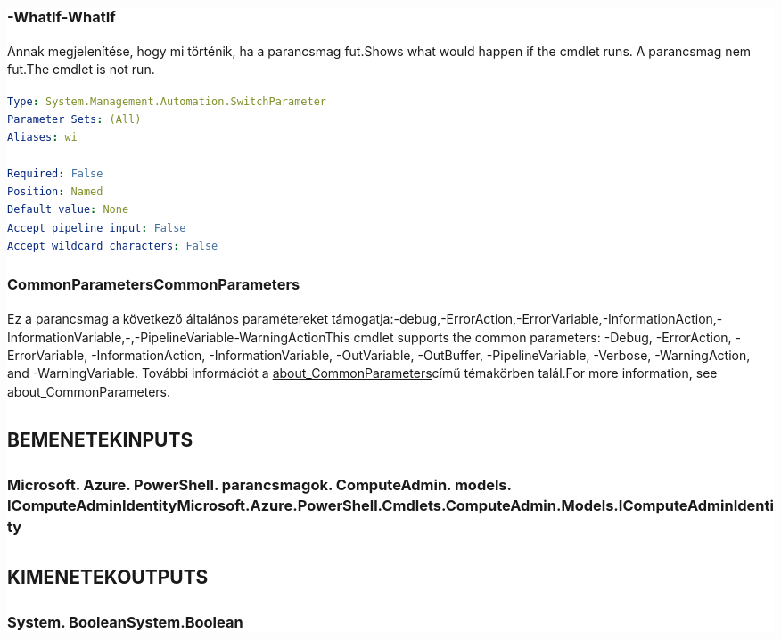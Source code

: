 ### <span data-ttu-id="04090-136">-WhatIf</span><span class="sxs-lookup"><span data-stu-id="04090-136">-WhatIf</span></span>
<span data-ttu-id="04090-137">Annak megjelenítése, hogy mi történik, ha a parancsmag fut.</span><span class="sxs-lookup"><span data-stu-id="04090-137">Shows what would happen if the cmdlet runs.</span></span>
<span data-ttu-id="04090-138">A parancsmag nem fut.</span><span class="sxs-lookup"><span data-stu-id="04090-138">The cmdlet is not run.</span></span>

```yaml
Type: System.Management.Automation.SwitchParameter
Parameter Sets: (All)
Aliases: wi

Required: False
Position: Named
Default value: None
Accept pipeline input: False
Accept wildcard characters: False

```

### <span data-ttu-id="04090-139">CommonParameters</span><span class="sxs-lookup"><span data-stu-id="04090-139">CommonParameters</span></span>
<span data-ttu-id="04090-140">Ez a parancsmag a következő általános paramétereket támogatja:-debug,-ErrorAction,-ErrorVariable,-InformationAction,-InformationVariable,-,-PipelineVariable-WarningAction</span><span class="sxs-lookup"><span data-stu-id="04090-140">This cmdlet supports the common parameters: -Debug, -ErrorAction, -ErrorVariable, -InformationAction, -InformationVariable, -OutVariable, -OutBuffer, -PipelineVariable, -Verbose, -WarningAction, and -WarningVariable.</span></span> <span data-ttu-id="04090-141">További információt a [about_CommonParameters](http://go.microsoft.com/fwlink/?LinkID=113216)című témakörben talál.</span><span class="sxs-lookup"><span data-stu-id="04090-141">For more information, see [about_CommonParameters](http://go.microsoft.com/fwlink/?LinkID=113216).</span></span>

## <span data-ttu-id="04090-142">BEMENETEK</span><span class="sxs-lookup"><span data-stu-id="04090-142">INPUTS</span></span>

### <span data-ttu-id="04090-143">Microsoft. Azure. PowerShell. parancsmagok. ComputeAdmin. models. IComputeAdminIdentity</span><span class="sxs-lookup"><span data-stu-id="04090-143">Microsoft.Azure.PowerShell.Cmdlets.ComputeAdmin.Models.IComputeAdminIdentity</span></span>

## <span data-ttu-id="04090-144">KIMENETEK</span><span class="sxs-lookup"><span data-stu-id="04090-144">OUTPUTS</span></span>

### <span data-ttu-id="04090-145">System. Boolean</span><span class="sxs-lookup"><span data-stu-id="04090-145">System.Boolean</span></span>
